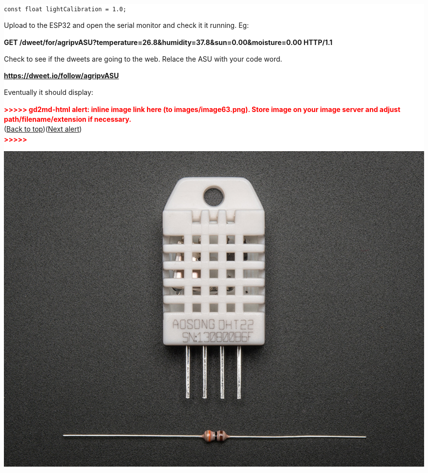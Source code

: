 
```
const float lightCalibration = 1.0;
```


Upload to the ESP32 and open the serial monitor and check it it running. Eg:

**GET /dweet/for/agripvASU?temperature=26.8&humidity=37.8&sun=0.00&moisture=0.00 HTTP/1.1**

Check to see if the dweets are going to the web. Relace the ASU with your code word.

**https://dweet.io/follow/agripvASU**

Eventually it should display:



<p id="gdcalert63" ><span style="color: red; font-weight: bold">>>>>>  gd2md-html alert: inline image link here (to images/image63.png). Store image on your image server and adjust path/filename/extension if necessary. </span><br>(<a href="#">Back to top</a>)(<a href="#gdcalert64">Next alert</a>)<br><span style="color: red; font-weight: bold">>>>>> </span></p>


![alt_text](images/image63.png "image_tooltip")
